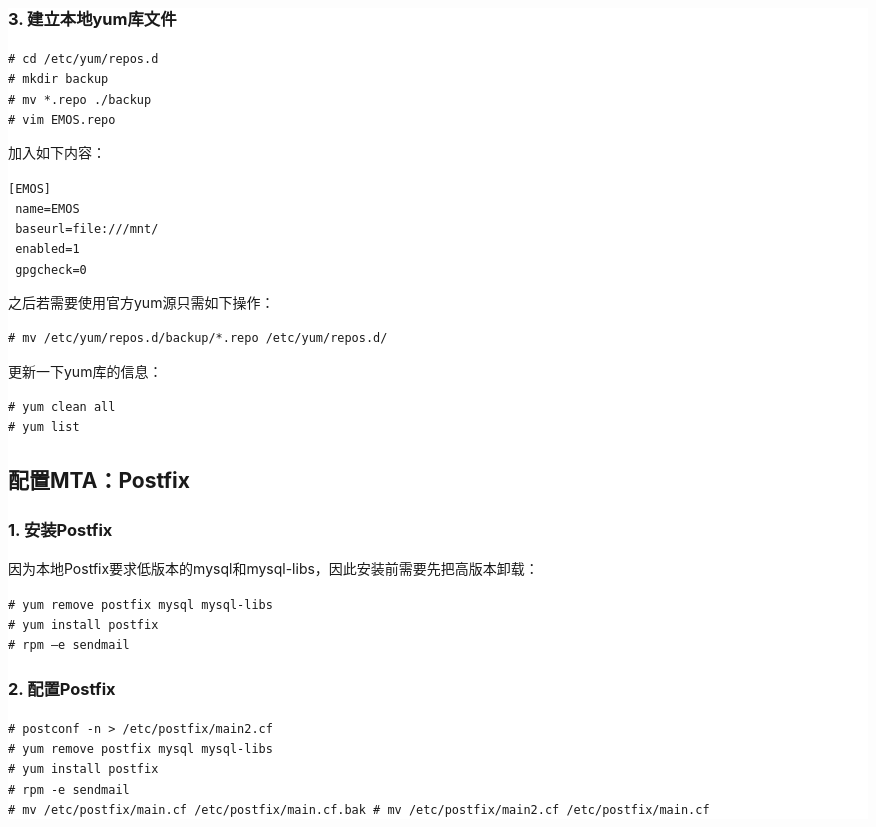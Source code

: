### 3. 建立本地yum库文件
	# cd /etc/yum/repos.d
	# mkdir backup
	# mv *.repo ./backup
	# vim EMOS.repo
加入如下内容：

```
[EMOS]
 name=EMOS
 baseurl=file:///mnt/
 enabled=1
 gpgcheck=0
```

之后若需要使用官方yum源只需如下操作：

	# mv /etc/yum/repos.d/backup/*.repo /etc/yum/repos.d/

更新一下yum库的信息：

	# yum clean all
	# yum list

## 配置MTA：Postfix
### 1. 安装Postfix
因为本地Postfix要求低版本的mysql和mysql-libs，因此安装前需要先把高版本卸载：

	# yum remove postfix mysql mysql-libs
	# yum install postfix
	# rpm –e sendmail

### 2. 配置Postfix

	# postconf -n > /etc/postfix/main2.cf
	# yum remove postfix mysql mysql-libs
	# yum install postfix
	# rpm -e sendmail
	# mv /etc/postfix/main.cf /etc/postfix/main.cf.bak # mv /etc/postfix/main2.cf /etc/postfix/main.cf

[-1]: http://wiki.extmail.org/extmail_solution_for_centos-5 "email_soulution_for_centos-5"
[0]: http://mirror.extmail.org/iso/emos/EMOS_1.6_x86_64.iso "EMOS-1.6官方下载地址"
[1]: http://www.postfix.org/MAILDROP_README.html "maildrop_README"
[2]: http://www.postfix.org/master.5.html "master.cf"
[3]: http://www.linuxmail.info/mbox-maildir-mail-storage-formats/ "mailbox vs. Maildir"